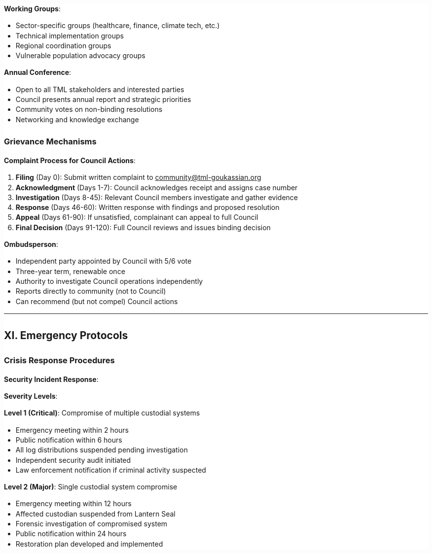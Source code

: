 **Working Groups**:
- Sector-specific groups (healthcare, finance, climate tech, etc.)
- Technical implementation groups
- Regional coordination groups
- Vulnerable population advocacy groups

**Annual Conference**:
- Open to all TML stakeholders and interested parties
- Council presents annual report and strategic priorities
- Community votes on non-binding resolutions
- Networking and knowledge exchange

### Grievance Mechanisms

**Complaint Process for Council Actions**:

1. **Filing** (Day 0): Submit written complaint to community@tml-goukassian.org
2. **Acknowledgment** (Days 1-7): Council acknowledges receipt and assigns case number
3. **Investigation** (Days 8-45): Relevant Council members investigate and gather evidence
4. **Response** (Days 46-60): Written response with findings and proposed resolution
5. **Appeal** (Days 61-90): If unsatisfied, complainant can appeal to full Council
6. **Final Decision** (Days 91-120): Full Council reviews and issues binding decision

**Ombudsperson**:
- Independent party appointed by Council with 5/6 vote
- Three-year term, renewable once
- Authority to investigate Council operations independently
- Reports directly to community (not to Council)
- Can recommend (but not compel) Council actions

---

## XI. Emergency Protocols

### Crisis Response Procedures

**Security Incident Response**:

**Severity Levels**:

**Level 1 (Critical)**: Compromise of multiple custodial systems
- Emergency meeting within 2 hours
- Public notification within 6 hours
- All log distributions suspended pending investigation
- Independent security audit initiated
- Law enforcement notification if criminal activity suspected

**Level 2 (Major)**: Single custodial system compromise
- Emergency meeting within 12 hours
- Affected custodian suspended from Lantern Seal
- Forensic investigation of compromised system
- Public notification within 24 hours
- Restoration plan developed and implemented
